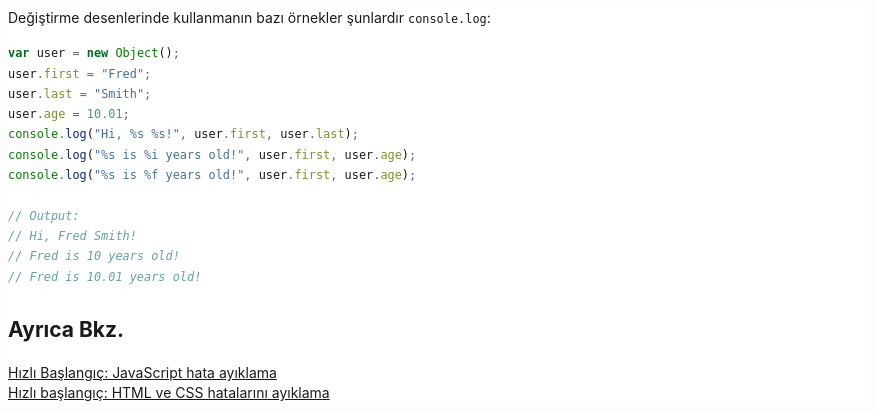   Değiştirme desenlerinde kullanmanın bazı örnekler şunlardır `console.log`:  
  
```javascript  
var user = new Object();  
user.first = "Fred";  
user.last = "Smith";  
user.age = 10.01;  
console.log("Hi, %s %s!", user.first, user.last);  
console.log("%s is %i years old!", user.first, user.age);  
console.log("%s is %f years old!", user.first, user.age);  
  
// Output:  
// Hi, Fred Smith!  
// Fred is 10 years old!  
// Fred is 10.01 years old!  
```  
  
## <a name="see-also"></a>Ayrıca Bkz.  
 [Hızlı Başlangıç: JavaScript hata ayıklama](../debugger/quickstart-debug-javascript-using-the-console.md)   
 [Hızlı başlangıç: HTML ve CSS hatalarını ayıklama](../debugger/quickstart-debug-html-and-css.md)